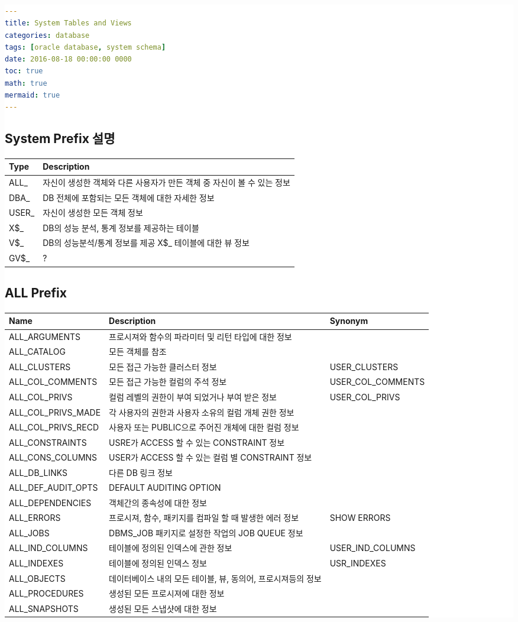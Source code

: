 ```yaml
---
title: System Tables and Views
categories: database
tags: [oracle database, system schema]
date: 2016-08-18 00:00:00 0000
toc: true
math: true
mermaid: true
---
```


## System Prefix 설명

| Type  | Description                                                            |
| :---- | :--------------------------------------------------------------------- |
| ALL_  | 자신이 생성한 객체와 다른 사용자가 만든 객체 중 자신이 볼 수 있는 정보 |
| DBA_  | DB 전체에 포함되는 모든 객체에 대한 자세한 정보                        |
| USER_ | 자신이 생성한 모든 객체 정보                                           |
| X$_   | DB의 성능 분석, 통계 정보를 제공하는 테이블                            |
| V$_   | DB의 성능분석/통계 정보를 제공 X$_ 테이블에 대한 뷰 정보               |
| GV$_  | ?                                                                      |

## ALL Prefix

| Name               | Description                                                  | Synonym              |
| :----------------- | :----------------------------------------------------------- | :------------------- |
| ALL_ARGUMENTS      | 프로시져와 함수의 파라미터 및 리턴 타입에 대한 정보          |                      |
| ALL_CATALOG        | 모든 객체를 참조                                             |                      |
| ALL_CLUSTERS       | 모든 접근 가능한 클러스터 정보                               | USER_CLUSTERS        |
| ALL_COL_COMMENTS   | 모든 접근 가능한 컬럼의 주석 정보                            | USER_COL_COMMENTS    |
| ALL_COL_PRIVS      | 컬럼 레벨의 권한이 부여 되었거나 부여 받은 정보              | USER_COL_PRIVS       |
| ALL_COL_PRIVS_MADE | 각 사용자의 권한과 사용자 소유의 컬럼 개체 권한 정보         |                      |
| ALL_COL_PRIVS_RECD | 사용자 또는 PUBLIC으로 주어진 개체에 대한 컬럼 정보          |                      |
| ALL_CONSTRAINTS    | USRE가 ACCESS 할 수 있는 CONSTRAINT 정보                     |                      |
| ALL_CONS_COLUMNS   | USER가 ACCESS 할 수 있는 컬럼 별 CONSTRAINT 정보             |                      |
| ALL_DB_LINKS       | 다른 DB 링크 정보                                            |                      |
| ALL_DEF_AUDIT_OPTS | DEFAULT AUDITING OPTION                                      |                      |
| ALL_DEPENDENCIES   | 객체간의 종속성에 대한 정보                                  |                      |
| ALL_ERRORS         | 프로시져, 함수, 패키지를 컴파일 할 때 발생한 에러 정보       | SHOW ERRORS          |
| ALL_JOBS           | DBMS_JOB 패키지로 설정한 작업의 JOB QUEUE 정보               |                      |
| ALL_IND_COLUMNS    | 테이블에 정의된 인덱스에 관한 정보                           | USER_IND_COLUMNS     |
| ALL_INDEXES        | 테이블에 정의된 인덱스 정보                                  | USR_INDEXES          |
| ALL_OBJECTS        | 데이터베이스 내의 모든 테이블, 뷰, 동의어, 프로시져등의 정보 |                      |
| ALL_PROCEDURES     | 생성된 모든 프로시져에 대한 정보                             |                      |
| ALL_SNAPSHOTS      | 생성된 모든 스냅샷에 대한 정보                               |                      |